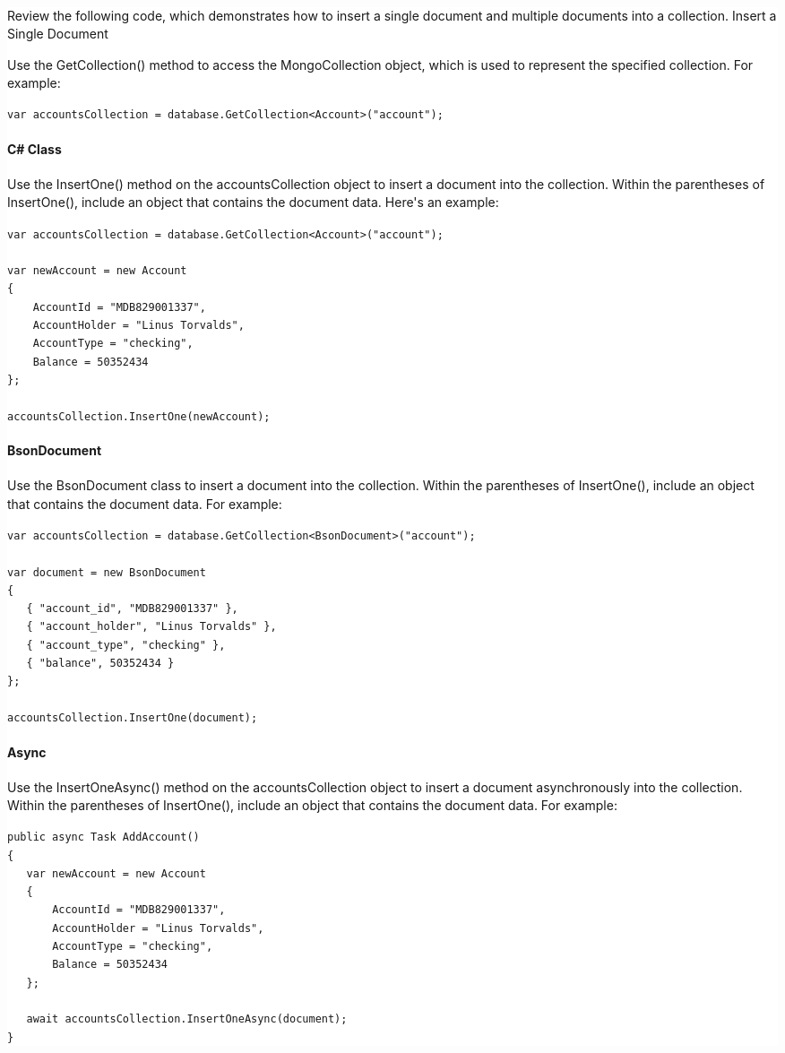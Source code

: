 Review the following code, which demonstrates how to insert a single document and multiple documents into a collection.
Insert a Single Document

Use the GetCollection() method to access the MongoCollection object, which is used to represent the specified collection. For example:
```
var accountsCollection = database.GetCollection<Account>("account");
```

#### C# Class

Use the InsertOne() method on the accountsCollection object to insert a document into the collection. Within the parentheses of InsertOne(), include an object that contains the document data. Here's an example:
```
var accountsCollection = database.GetCollection<Account>("account");

var newAccount = new Account
{
    AccountId = "MDB829001337",
    AccountHolder = "Linus Torvalds",
    AccountType = "checking",
    Balance = 50352434
};

accountsCollection.InsertOne(newAccount);

```

#### BsonDocument

Use the BsonDocument class to insert a document into the collection. Within the parentheses of InsertOne(), include an object that contains the document data. For example:
```
var accountsCollection = database.GetCollection<BsonDocument>("account");

var document = new BsonDocument
{
   { "account_id", "MDB829001337" },
   { "account_holder", "Linus Torvalds" },
   { "account_type", "checking" },
   { "balance", 50352434 }
};

accountsCollection.InsertOne(document);
```

#### Async

Use the InsertOneAsync() method on the accountsCollection object to insert a document asynchronously into the collection. Within the parentheses of InsertOne(), include an object that contains the document data. For example:
```
public async Task AddAccount()
{
   var newAccount = new Account
   {
       AccountId = "MDB829001337",
       AccountHolder = "Linus Torvalds",
       AccountType = "checking",
       Balance = 50352434
   };

   await accountsCollection.InsertOneAsync(document);
}

```